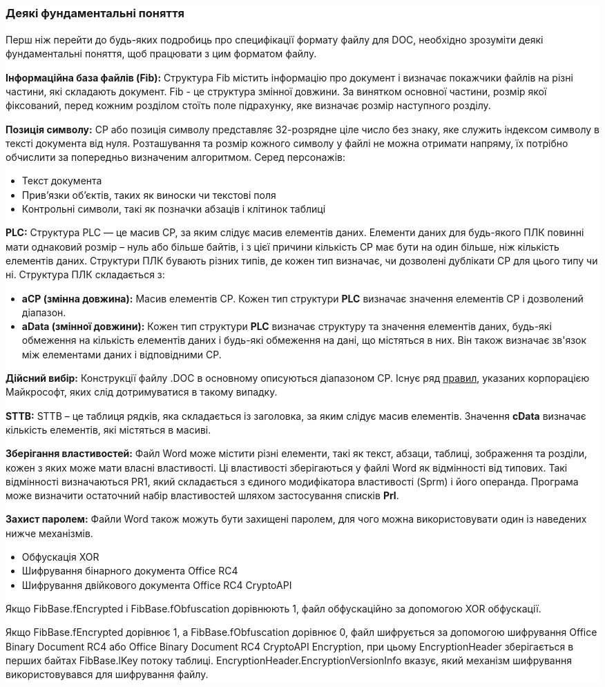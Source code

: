 ### Деякі фундаментальні поняття ###

Перш ніж перейти до будь-яких подробиць про специфікації формату файлу для DOC, необхідно зрозуміти деякі фундаментальні поняття, щоб працювати з цим форматом файлу.

**Інформаційна база файлів (Fib):** Структура Fib містить інформацію про документ і визначає покажчики файлів на різні частини, які складають документ.
Fib - це структура змінної довжини. За винятком основної частини, розмір якої фіксований, перед кожним розділом стоїть поле підрахунку, яке визначає розмір наступного розділу.

**Позиція символу:** CP або позиція символу представляє 32-розрядне ціле число без знаку, яке служить індексом символу в тексті документа від нуля. Розташування та розмір кожного символу у файлі не можна отримати напряму, їх потрібно обчислити за попередньо визначеним алгоритмом. Серед персонажів:

* Текст документа
* Прив’язки об’єктів, таких як виноски чи текстові поля
* Контрольні символи, такі як позначки абзаців і клітинок таблиці

**PLC:** Структура PLC — це масив CP, за яким слідує масив елементів даних. Елементи даних для будь-якого ПЛК повинні мати однаковий розмір – нуль або більше байтів, і з цієї причини кількість CP має бути на один більше, ніж кількість елементів даних. Структури ПЛК бувають різних типів, де кожен тип визначає, чи дозволені дублікати CP для цього типу чи ні. Структура ПЛК складається з:

* **aCP (змінна довжина):** Масив елементів CP. Кожен тип структури **PLC** визначає значення елементів CP і дозволений діапазон.
* **aData (змінної довжини):** Кожен тип структури **PLC** визначає структуру та значення елементів даних, будь-які обмеження на кількість елементів даних і будь-які обмеження на дані, що містяться в них. Він також визначає зв'язок між елементами даних і відповідними CP.

**Дійсний вибір:** Конструкції файлу .DOC в основному описуються діапазоном CP. Існує ряд [правил](https://msdn.microsoft.com/en-us/library/dd908861(v#office.12).aspx), указаних корпорацією Майкрософт, яких слід дотримуватися в такому випадку.

**STTB:** STTB – це таблиця рядків, яка складається із заголовка, за яким слідує масив елементів. Значення **cData** визначає кількість елементів, які містяться в масиві.

**Зберігання властивостей:** Файл Word може містити різні елементи, такі як текст, абзаци, таблиці, зображення та розділи, кожен з яких може мати власні властивості. Ці властивості зберігаються у файлі Word як відмінності від типових. Такі відмінності визначаються PR1, який складається з єдиного модифікатора властивості (Sprm) і його операнда. Програма може визначити остаточний набір властивостей шляхом застосування списків **Prl**.

**Захист паролем:** Файли Word також можуть бути захищені паролем, для чого можна використовувати один із наведених нижче механізмів.

* Обфускація XOR
* Шифрування бінарного документа Office RC4
* Шифрування двійкового документа Office RC4 CryptoAPI

Якщо FibBase.fEncrypted і FibBase.fObfuscation дорівнюють 1, файл обфускаційно за допомогою XOR обфускації.

Якщо FibBase.fEncrypted дорівнює 1, а FibBase.fObfuscation дорівнює 0, файл шифрується за допомогою шифрування Office Binary Document RC4 або Office Binary Document RC4 CryptoAPI Encryption, при цьому EncryptionHeader зберігається в перших байтах FibBase.lKey потоку таблиці. EncryptionHeader.EncryptionVersionInfo вказує, який механізм шифрування використовувався для шифрування файлу.
